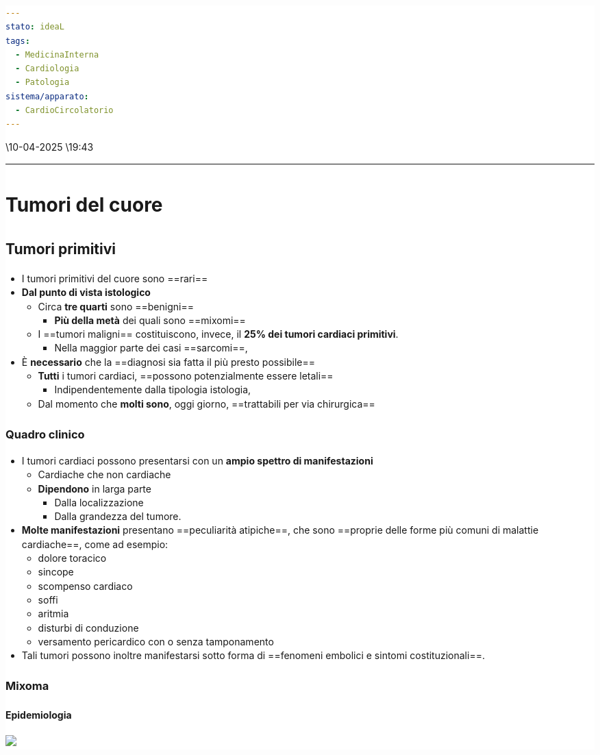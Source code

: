 ```yaml
---
stato: ideaL
tags:
  - MedicinaInterna
  - Cardiologia
  - Patologia
sistema/apparato:
  - CardioCircolatorio
---
```

\10-04-2025 \19:43

---
# Tumori del cuore
## Tumori primitivi
- I tumori primitivi del cuore sono ==rari==
- **Dal punto di vista istologico** 
	- Circa **tre quarti** sono ==benigni==
		- **Più della metà** dei quali sono ==mixomi==
	- I ==tumori maligni== costituiscono, invece, il **25% dei tumori cardiaci primitivi**.
		- Nella maggior parte dei casi ==sarcomi==, 
- È **necessario** che la ==diagnosi sia fatta il più presto possibile== 
	- **Tutti** i tumori cardiaci, ==possono potenzialmente essere letali== 
		- Indipendentemente dalla tipologia istologia,
	- Dal momento che **molti sono**, oggi giorno, ==trattabili per via chirurgica==

### Quadro clinico
- I tumori cardiaci possono presentarsi con un **ampio spettro di manifestazioni** 
	- Cardiache che non cardiache
	- **Dipendono** in larga parte 
		- Dalla localizzazione 
		- Dalla grandezza del tumore.
- **Molte manifestazioni** presentano ==peculiarità atipiche==, che sono ==proprie delle forme più comuni di malattie cardiache==, come ad esempio:
	- dolore toracico
	- sincope
	- scompenso cardiaco
	- soffi
	- aritmia
	- disturbi di conduzione
	- versamento pericardico con o senza tamponamento
- Tali tumori possono inoltre manifestarsi sotto forma di ==fenomeni embolici e sintomi costituzionali==.
### Mixoma
#### Epidemiologia
![](https://i.imgur.com/T0iwfsY.png)
